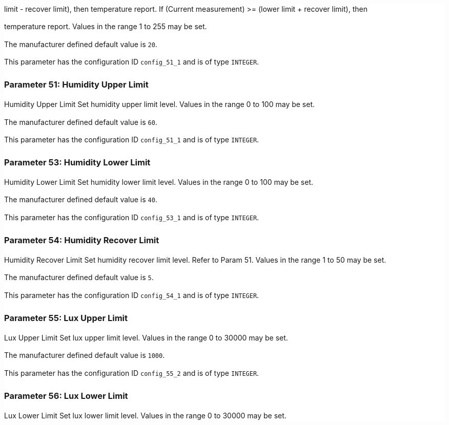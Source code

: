 limit - recover limit), then temperature report. If (Current measurement) >= (lower limit + recover limit), then

temperature report.
Values in the range 1 to 255 may be set.

The manufacturer defined default value is ```20```.

This parameter has the configuration ID ```config_51_1``` and is of type ```INTEGER```.


### Parameter 51: Humidity Upper Limit

Humidity Upper Limit
Set humidity upper limit level.
Values in the range 0 to 100 may be set.

The manufacturer defined default value is ```60```.

This parameter has the configuration ID ```config_51_1``` and is of type ```INTEGER```.


### Parameter 53: Humidity Lower Limit

Humidity Lower Limit
Set humidity lower limit level.
Values in the range 0 to 100 may be set.

The manufacturer defined default value is ```40```.

This parameter has the configuration ID ```config_53_1``` and is of type ```INTEGER```.


### Parameter 54: Humidity Recover Limit

Humidity Recover Limit
Set humidity recover limit level. Refer to Param 51.
Values in the range 1 to 50 may be set.

The manufacturer defined default value is ```5```.

This parameter has the configuration ID ```config_54_1``` and is of type ```INTEGER```.


### Parameter 55: Lux Upper Limit

Lux Upper Limit
Set lux upper limit level.
Values in the range 0 to 30000 may be set.

The manufacturer defined default value is ```1000```.

This parameter has the configuration ID ```config_55_2``` and is of type ```INTEGER```.


### Parameter 56: Lux Lower Limit

Lux Lower Limit
Set lux lower limit level.
Values in the range 0 to 30000 may be set.
